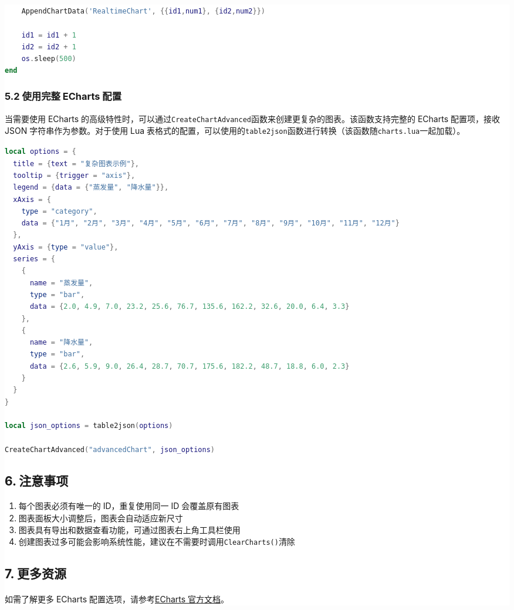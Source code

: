 ```lua
    AppendChartData('RealtimeChart', {{id1,num1}, {id2,num2}})

    id1 = id1 + 1
    id2 = id2 + 1
    os.sleep(500)
end
```

### 5.2 使用完整 ECharts 配置

当需要使用 ECharts 的高级特性时，可以通过`CreateChartAdvanced`函数来创建更复杂的图表。该函数支持完整的 ECharts 配置项，接收 JSON 字符串作为参数。对于使用 Lua 表格式的配置，可以使用的`table2json`函数进行转换（该函数随`charts.lua`一起加载）。

```lua
local options = {
  title = {text = "复杂图表示例"},
  tooltip = {trigger = "axis"},
  legend = {data = {"蒸发量", "降水量"}},
  xAxis = {
    type = "category",
    data = {"1月", "2月", "3月", "4月", "5月", "6月", "7月", "8月", "9月", "10月", "11月", "12月"}
  },
  yAxis = {type = "value"},
  series = {
    {
      name = "蒸发量",
      type = "bar",
      data = {2.0, 4.9, 7.0, 23.2, 25.6, 76.7, 135.6, 162.2, 32.6, 20.0, 6.4, 3.3}
    },
    {
      name = "降水量",
      type = "bar",
      data = {2.6, 5.9, 9.0, 26.4, 28.7, 70.7, 175.6, 182.2, 48.7, 18.8, 6.0, 2.3}
    }
  }
}

local json_options = table2json(options)

CreateChartAdvanced("advancedChart", json_options)
```

## 6. 注意事项

1. 每个图表必须有唯一的 ID，重复使用同一 ID 会覆盖原有图表
2. 图表面板大小调整后，图表会自动适应新尺寸
3. 图表具有导出和数据查看功能，可通过图表右上角工具栏使用
4. 创建图表过多可能会影响系统性能，建议在不需要时调用`ClearCharts()`清除

## 7. 更多资源

如需了解更多 ECharts 配置选项，请参考[ECharts 官方文档](https://echarts.apache.org/zh/option.html)。
